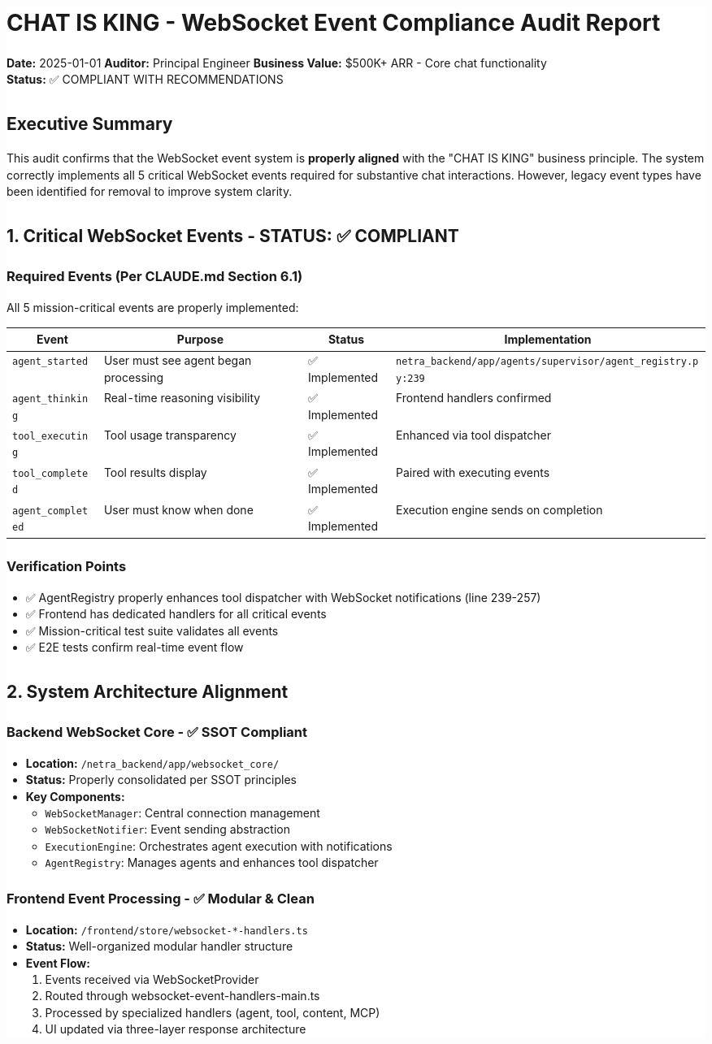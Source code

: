 # CHAT IS KING - WebSocket Event Compliance Audit Report

**Date:** 2025-01-01
**Auditor:** Principal Engineer
**Business Value:** $500K+ ARR - Core chat functionality  
**Status:** ✅ COMPLIANT WITH RECOMMENDATIONS

## Executive Summary

This audit confirms that the WebSocket event system is **properly aligned** with the "CHAT IS KING" business principle. The system correctly implements all 5 critical WebSocket events required for substantive chat interactions. However, legacy event types have been identified for removal to improve system clarity.

## 1. Critical WebSocket Events - STATUS: ✅ COMPLIANT

### Required Events (Per CLAUDE.md Section 6.1)
All 5 mission-critical events are properly implemented:

| Event | Purpose | Status | Implementation |
|-------|---------|--------|----------------|
| `agent_started` | User must see agent began processing | ✅ Implemented | `netra_backend/app/agents/supervisor/agent_registry.py:239` |
| `agent_thinking` | Real-time reasoning visibility | ✅ Implemented | Frontend handlers confirmed |
| `tool_executing` | Tool usage transparency | ✅ Implemented | Enhanced via tool dispatcher |
| `tool_completed` | Tool results display | ✅ Implemented | Paired with executing events |
| `agent_completed` | User must know when done | ✅ Implemented | Execution engine sends on completion |

### Verification Points
- ✅ AgentRegistry properly enhances tool dispatcher with WebSocket notifications (line 239-257)
- ✅ Frontend has dedicated handlers for all critical events
- ✅ Mission-critical test suite validates all events
- ✅ E2E tests confirm real-time event flow

## 2. System Architecture Alignment

### Backend WebSocket Core - ✅ SSOT Compliant
- **Location:** `/netra_backend/app/websocket_core/`
- **Status:** Properly consolidated per SSOT principles
- **Key Components:**
  - `WebSocketManager`: Central connection management
  - `WebSocketNotifier`: Event sending abstraction  
  - `ExecutionEngine`: Orchestrates agent execution with notifications
  - `AgentRegistry`: Manages agents and enhances tool dispatcher

### Frontend Event Processing - ✅ Modular & Clean
- **Location:** `/frontend/store/websocket-*-handlers.ts`
- **Status:** Well-organized modular handler structure
- **Event Flow:**
  1. Events received via WebSocketProvider
  2. Routed through websocket-event-handlers-main.ts
  3. Processed by specialized handlers (agent, tool, content, MCP)
  4. UI updated via three-layer response architecture
